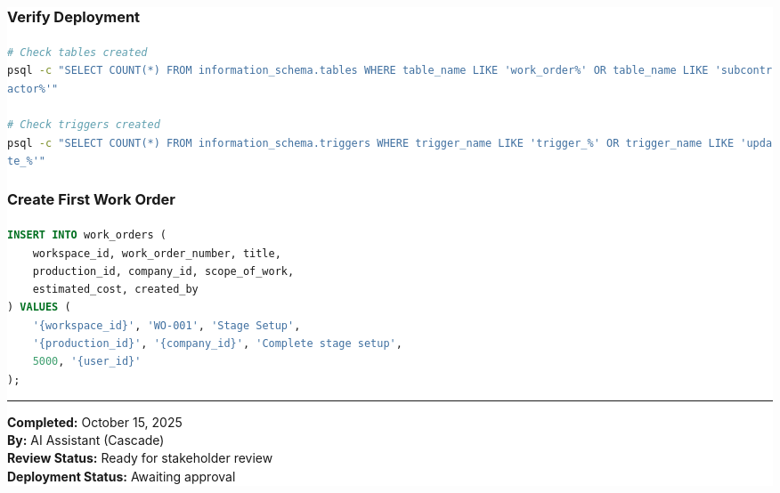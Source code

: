 ### Verify Deployment
```bash
# Check tables created
psql -c "SELECT COUNT(*) FROM information_schema.tables WHERE table_name LIKE 'work_order%' OR table_name LIKE 'subcontractor%'"

# Check triggers created  
psql -c "SELECT COUNT(*) FROM information_schema.triggers WHERE trigger_name LIKE 'trigger_%' OR trigger_name LIKE 'update_%'"
```

### Create First Work Order
```sql
INSERT INTO work_orders (
    workspace_id, work_order_number, title, 
    production_id, company_id, scope_of_work,
    estimated_cost, created_by
) VALUES (
    '{workspace_id}', 'WO-001', 'Stage Setup',
    '{production_id}', '{company_id}', 'Complete stage setup',
    5000, '{user_id}'
);
```

---

**Completed:** October 15, 2025  
**By:** AI Assistant (Cascade)  
**Review Status:** Ready for stakeholder review  
**Deployment Status:** Awaiting approval
